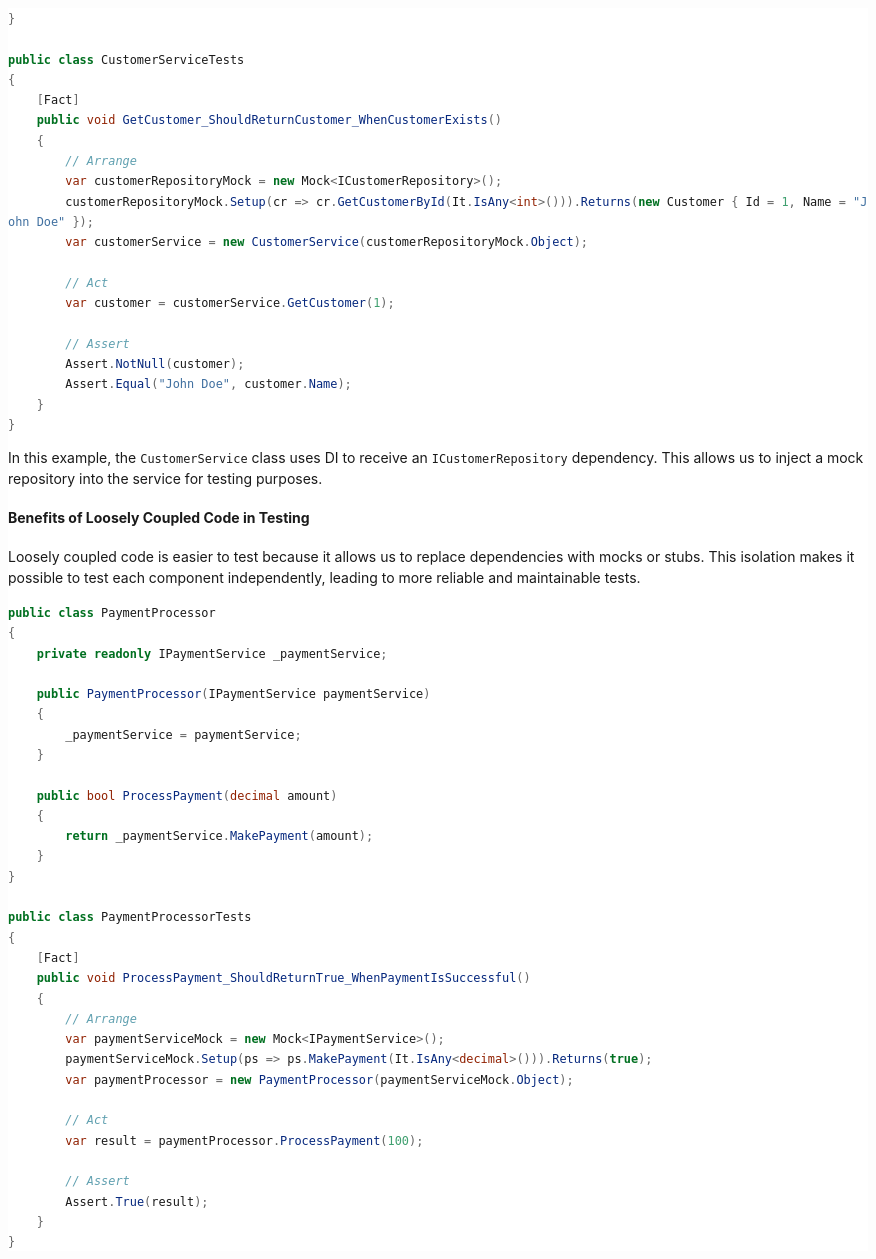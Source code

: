 ```csharp
}

public class CustomerServiceTests
{
    [Fact]
    public void GetCustomer_ShouldReturnCustomer_WhenCustomerExists()
    {
        // Arrange
        var customerRepositoryMock = new Mock<ICustomerRepository>();
        customerRepositoryMock.Setup(cr => cr.GetCustomerById(It.IsAny<int>())).Returns(new Customer { Id = 1, Name = "John Doe" });
        var customerService = new CustomerService(customerRepositoryMock.Object);

        // Act
        var customer = customerService.GetCustomer(1);

        // Assert
        Assert.NotNull(customer);
        Assert.Equal("John Doe", customer.Name);
    }
}
```

In this example, the `CustomerService` class uses DI to receive an `ICustomerRepository` dependency. This allows us to inject a mock repository into the service for testing purposes.

#### Benefits of Loosely Coupled Code in Testing

Loosely coupled code is easier to test because it allows us to replace dependencies with mocks or stubs. This isolation makes it possible to test each component independently, leading to more reliable and maintainable tests.

```csharp
public class PaymentProcessor
{
    private readonly IPaymentService _paymentService;

    public PaymentProcessor(IPaymentService paymentService)
    {
        _paymentService = paymentService;
    }

    public bool ProcessPayment(decimal amount)
    {
        return _paymentService.MakePayment(amount);
    }
}

public class PaymentProcessorTests
{
    [Fact]
    public void ProcessPayment_ShouldReturnTrue_WhenPaymentIsSuccessful()
    {
        // Arrange
        var paymentServiceMock = new Mock<IPaymentService>();
        paymentServiceMock.Setup(ps => ps.MakePayment(It.IsAny<decimal>())).Returns(true);
        var paymentProcessor = new PaymentProcessor(paymentServiceMock.Object);

        // Act
        var result = paymentProcessor.ProcessPayment(100);

        // Assert
        Assert.True(result);
    }
}
```